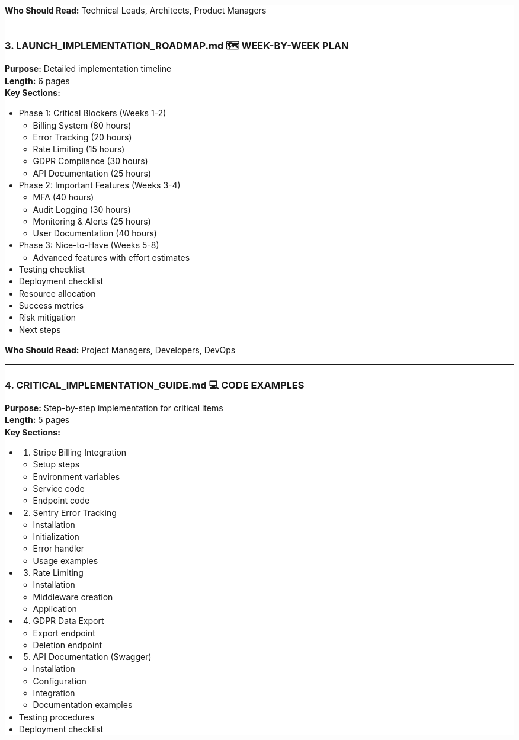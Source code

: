 **Who Should Read:** Technical Leads, Architects, Product Managers

---

### 3. **LAUNCH_IMPLEMENTATION_ROADMAP.md** 🗺️ WEEK-BY-WEEK PLAN
**Purpose:** Detailed implementation timeline  
**Length:** 6 pages  
**Key Sections:**
- Phase 1: Critical Blockers (Weeks 1-2)
  - Billing System (80 hours)
  - Error Tracking (20 hours)
  - Rate Limiting (15 hours)
  - GDPR Compliance (30 hours)
  - API Documentation (25 hours)
- Phase 2: Important Features (Weeks 3-4)
  - MFA (40 hours)
  - Audit Logging (30 hours)
  - Monitoring & Alerts (25 hours)
  - User Documentation (40 hours)
- Phase 3: Nice-to-Have (Weeks 5-8)
  - Advanced features with effort estimates
- Testing checklist
- Deployment checklist
- Resource allocation
- Success metrics
- Risk mitigation
- Next steps

**Who Should Read:** Project Managers, Developers, DevOps

---

### 4. **CRITICAL_IMPLEMENTATION_GUIDE.md** 💻 CODE EXAMPLES
**Purpose:** Step-by-step implementation for critical items  
**Length:** 5 pages  
**Key Sections:**
- 1. Stripe Billing Integration
  - Setup steps
  - Environment variables
  - Service code
  - Endpoint code
- 2. Sentry Error Tracking
  - Installation
  - Initialization
  - Error handler
  - Usage examples
- 3. Rate Limiting
  - Installation
  - Middleware creation
  - Application
- 4. GDPR Data Export
  - Export endpoint
  - Deletion endpoint
- 5. API Documentation (Swagger)
  - Installation
  - Configuration
  - Integration
  - Documentation examples
- Testing procedures
- Deployment checklist

